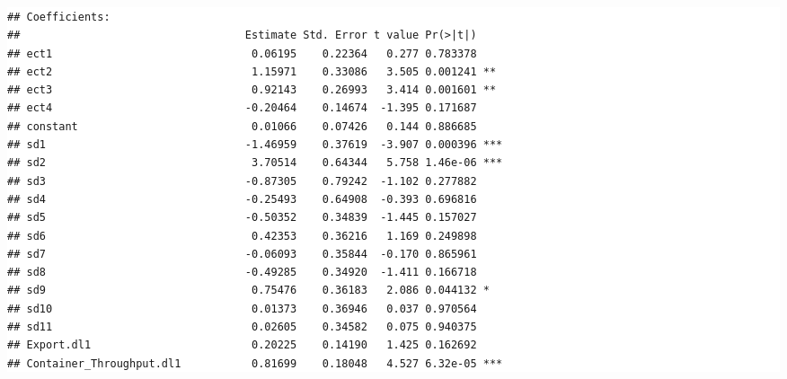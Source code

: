     ## Coefficients:
    ##                                   Estimate Std. Error t value Pr(>|t|)    
    ## ect1                               0.06195    0.22364   0.277 0.783378    
    ## ect2                               1.15971    0.33086   3.505 0.001241 ** 
    ## ect3                               0.92143    0.26993   3.414 0.001601 ** 
    ## ect4                              -0.20464    0.14674  -1.395 0.171687    
    ## constant                           0.01066    0.07426   0.144 0.886685    
    ## sd1                               -1.46959    0.37619  -3.907 0.000396 ***
    ## sd2                                3.70514    0.64344   5.758 1.46e-06 ***
    ## sd3                               -0.87305    0.79242  -1.102 0.277882    
    ## sd4                               -0.25493    0.64908  -0.393 0.696816    
    ## sd5                               -0.50352    0.34839  -1.445 0.157027    
    ## sd6                                0.42353    0.36216   1.169 0.249898    
    ## sd7                               -0.06093    0.35844  -0.170 0.865961    
    ## sd8                               -0.49285    0.34920  -1.411 0.166718    
    ## sd9                                0.75476    0.36183   2.086 0.044132 *  
    ## sd10                               0.01373    0.36946   0.037 0.970564    
    ## sd11                               0.02605    0.34582   0.075 0.940375    
    ## Export.dl1                         0.20225    0.14190   1.425 0.162692    
    ## Container_Throughput.dl1           0.81699    0.18048   4.527 6.32e-05 ***